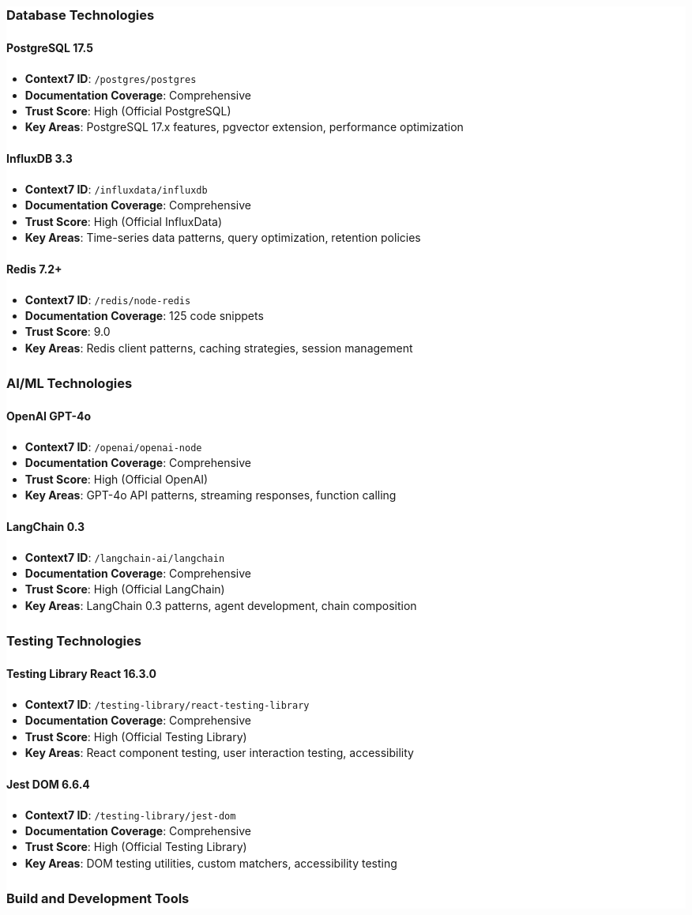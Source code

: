 ### Database Technologies

#### PostgreSQL 17.5
- **Context7 ID**: `/postgres/postgres`
- **Documentation Coverage**: Comprehensive
- **Trust Score**: High (Official PostgreSQL)
- **Key Areas**: PostgreSQL 17.x features, pgvector extension, performance optimization

#### InfluxDB 3.3
- **Context7 ID**: `/influxdata/influxdb`
- **Documentation Coverage**: Comprehensive
- **Trust Score**: High (Official InfluxData)
- **Key Areas**: Time-series data patterns, query optimization, retention policies

#### Redis 7.2+
- **Context7 ID**: `/redis/node-redis`
- **Documentation Coverage**: 125 code snippets
- **Trust Score**: 9.0
- **Key Areas**: Redis client patterns, caching strategies, session management

### AI/ML Technologies

#### OpenAI GPT-4o
- **Context7 ID**: `/openai/openai-node`
- **Documentation Coverage**: Comprehensive
- **Trust Score**: High (Official OpenAI)
- **Key Areas**: GPT-4o API patterns, streaming responses, function calling

#### LangChain 0.3
- **Context7 ID**: `/langchain-ai/langchain`
- **Documentation Coverage**: Comprehensive
- **Trust Score**: High (Official LangChain)
- **Key Areas**: LangChain 0.3 patterns, agent development, chain composition

### Testing Technologies

#### Testing Library React 16.3.0
- **Context7 ID**: `/testing-library/react-testing-library`
- **Documentation Coverage**: Comprehensive
- **Trust Score**: High (Official Testing Library)
- **Key Areas**: React component testing, user interaction testing, accessibility

#### Jest DOM 6.6.4
- **Context7 ID**: `/testing-library/jest-dom`
- **Documentation Coverage**: Comprehensive
- **Trust Score**: High (Official Testing Library)
- **Key Areas**: DOM testing utilities, custom matchers, accessibility testing

### Build and Development Tools

